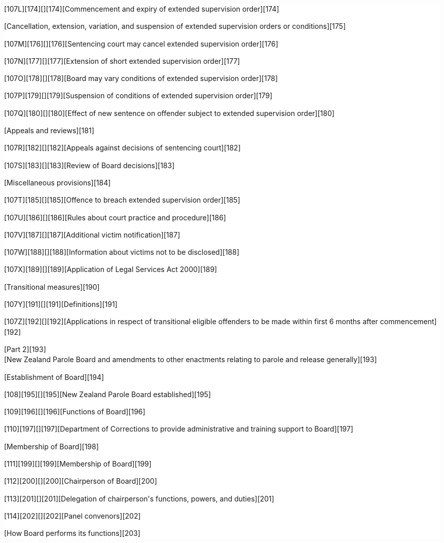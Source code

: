[107L][174][][174][Commencement and expiry of extended supervision order][174]

[Cancellation, extension, variation, and suspension of extended supervision orders or conditions][175]

[107M][176][][176][Sentencing court may cancel extended supervision order][176]

[107N][177][][177][Extension of short extended supervision order][177]

[107O][178][][178][Board may vary conditions of extended supervision order][178]

[107P][179][][179][Suspension of conditions of extended supervision order][179]

[107Q][180][][180][Effect of new sentence on offender subject to extended supervision order][180]

[Appeals and reviews][181]

[107R][182][][182][Appeals against decisions of sentencing court][182]

[107S][183][][183][Review of Board decisions][183]

[Miscellaneous provisions][184]

[107T][185][][185][Offence to breach extended supervision order][185]

[107U][186][][186][Rules about court practice and procedure][186]

[107V][187][][187][Additional victim notification][187]

[107W][188][][188][Information about victims not to be disclosed][188]

[107X][189][][189][Application of Legal Services Act 2000][189]

[Transitional measures][190]

[107Y][191][][191][Definitions][191]

[107Z][192][][192][Applications in respect of transitional eligible offenders to be made within first 6 months after commencement][192]

[Part 2][193]  
[New Zealand Parole Board and amendments to other enactments relating to parole and release generally][193]

[Establishment of Board][194]

[108][195][][195][New Zealand Parole Board established][195]

[109][196][][196][Functions of Board][196]

[110][197][][197][Department of Corrections to provide administrative and training support to Board][197]

[Membership of Board][198]

[111][199][][199][Membership of Board][199]

[112][200][][200][Chairperson of Board][200]

[113][201][][201][Delegation of chairperson's functions, powers, and duties][201]

[114][202][][202][Panel convenors][202]

[How Board performs its functions][203]
